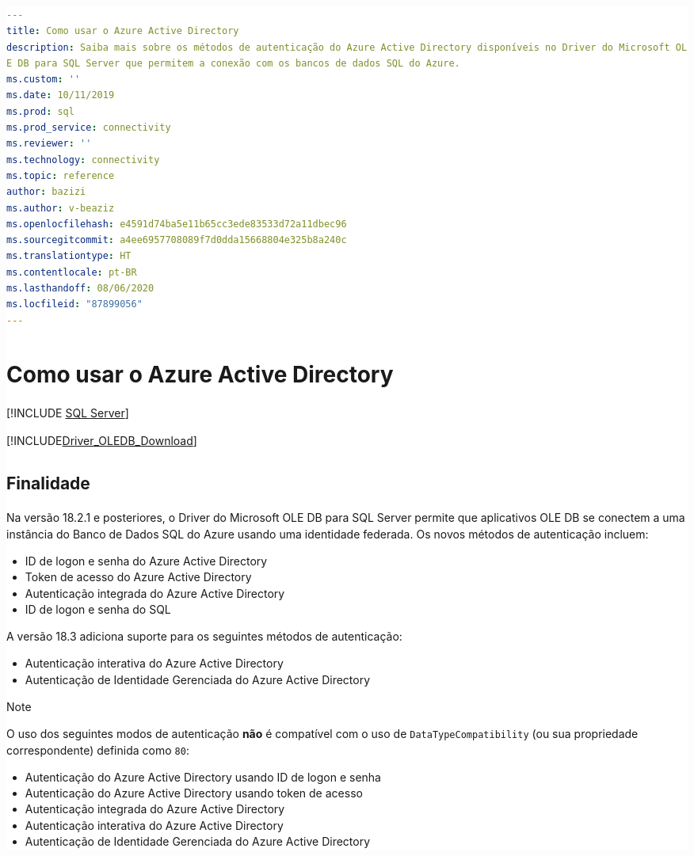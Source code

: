 ```yaml
---
title: Como usar o Azure Active Directory
description: Saiba mais sobre os métodos de autenticação do Azure Active Directory disponíveis no Driver do Microsoft OLE DB para SQL Server que permitem a conexão com os bancos de dados SQL do Azure.
ms.custom: ''
ms.date: 10/11/2019
ms.prod: sql
ms.prod_service: connectivity
ms.reviewer: ''
ms.technology: connectivity
ms.topic: reference
author: bazizi
ms.author: v-beaziz
ms.openlocfilehash: e4591d74ba5e11b65cc3ede83533d72a11dbec96
ms.sourcegitcommit: a4ee6957708089f7d0dda15668804e325b8a240c
ms.translationtype: HT
ms.contentlocale: pt-BR
ms.lasthandoff: 08/06/2020
ms.locfileid: "87899056"
---
```

# <a name="using-azure-active-directory"></a>Como usar o Azure Active Directory
[!INCLUDE [SQL Server](../../../includes/applies-to-version/sql-asdb-asdbmi-asa-pdw.md)]

[!INCLUDE[Driver_OLEDB_Download](../../../includes/driver_oledb_download.md)]

## <a name="purpose"></a>Finalidade

Na versão 18.2.1 e posteriores, o Driver do Microsoft OLE DB para SQL Server permite que aplicativos OLE DB se conectem a uma instância do Banco de Dados SQL do Azure usando uma identidade federada. Os novos métodos de autenticação incluem:
- ID de logon e senha do Azure Active Directory
- Token de acesso do Azure Active Directory
- Autenticação integrada do Azure Active Directory
- ID de logon e senha do SQL

A versão 18.3 adiciona suporte para os seguintes métodos de autenticação:
- Autenticação interativa do Azure Active Directory
- Autenticação de Identidade Gerenciada do Azure Active Directory

> [!NOTE]
> O uso dos seguintes modos de autenticação **não** é compatível com o uso de `DataTypeCompatibility` (ou sua propriedade correspondente) definida como `80`:
> - Autenticação do Azure Active Directory usando ID de logon e senha
> - Autenticação do Azure Active Directory usando token de acesso
> - Autenticação integrada do Azure Active Directory
> - Autenticação interativa do Azure Active Directory
> - Autenticação de Identidade Gerenciada do Azure Active Directory
